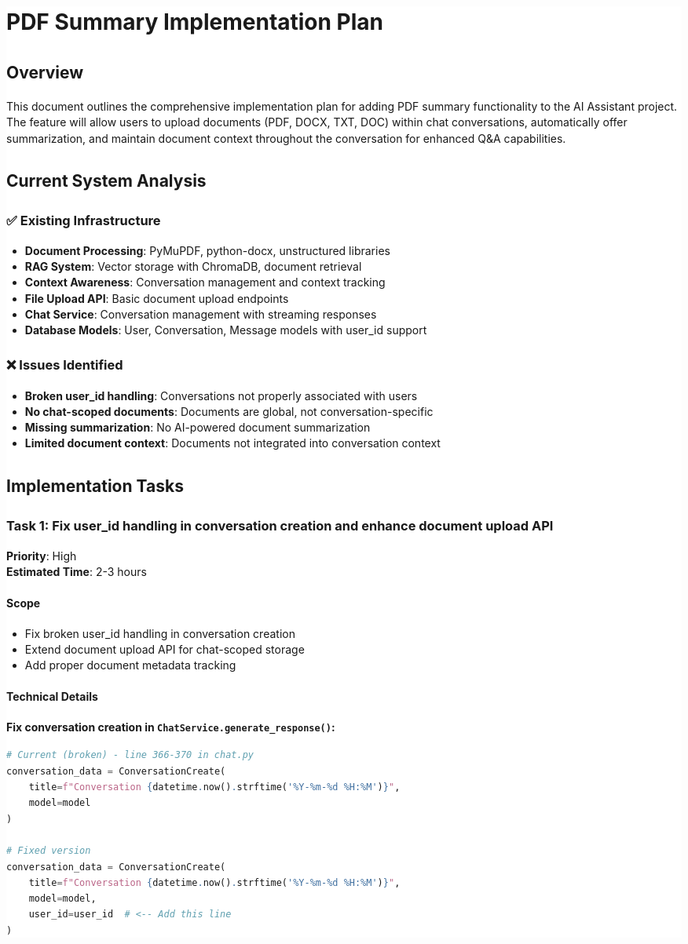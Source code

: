 # PDF Summary Implementation Plan

## Overview

This document outlines the comprehensive implementation plan for adding PDF summary functionality to the AI Assistant project. The feature will allow users to upload documents (PDF, DOCX, TXT, DOC) within chat conversations, automatically offer summarization, and maintain document context throughout the conversation for enhanced Q&A capabilities.

## Current System Analysis

### ✅ Existing Infrastructure
- **Document Processing**: PyMuPDF, python-docx, unstructured libraries
- **RAG System**: Vector storage with ChromaDB, document retrieval
- **Context Awareness**: Conversation management and context tracking
- **File Upload API**: Basic document upload endpoints
- **Chat Service**: Conversation management with streaming responses
- **Database Models**: User, Conversation, Message models with user_id support

### ❌ Issues Identified
- **Broken user_id handling**: Conversations not properly associated with users
- **No chat-scoped documents**: Documents are global, not conversation-specific
- **Missing summarization**: No AI-powered document summarization
- **Limited document context**: Documents not integrated into conversation context

## Implementation Tasks

### Task 1: Fix user_id handling in conversation creation and enhance document upload API
**Priority**: High  
**Estimated Time**: 2-3 hours

#### Scope
- Fix broken user_id handling in conversation creation
- Extend document upload API for chat-scoped storage
- Add proper document metadata tracking

#### Technical Details
**Fix conversation creation in `ChatService.generate_response()`:**
```python
# Current (broken) - line 366-370 in chat.py
conversation_data = ConversationCreate(
    title=f"Conversation {datetime.now().strftime('%Y-%m-%d %H:%M')}",
    model=model
)

# Fixed version
conversation_data = ConversationCreate(
    title=f"Conversation {datetime.now().strftime('%Y-%m-%d %H:%M')}",
    model=model,
    user_id=user_id  # <-- Add this line
)
```
